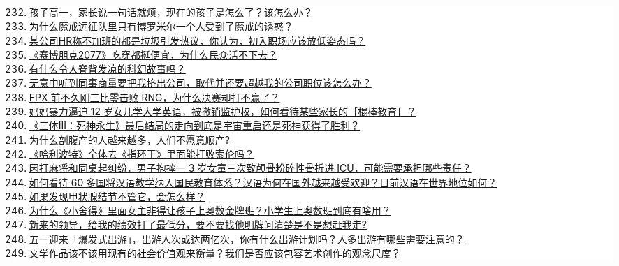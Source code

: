 232. [孩子高一，家长说一句话就烦，现在的孩子是怎么了？该怎么办？](https://www.zhihu.com/question/446145871)
233. [为什么魔戒远征队里只有博罗米尔一个人受到了魔戒的诱惑？](https://www.zhihu.com/question/38756110)
234. [某公司HR称不加班的都是垃圾引发热议，你认为，初入职场应该放低姿态吗？](https://www.zhihu.com/question/455812168)
235. [《赛博朋克2077》吃穿都挺便宜，为什么民众活不下去？](https://www.zhihu.com/question/448297157)
236. [有什么令人脊背发凉的科幻故事吗？](https://www.zhihu.com/question/454766708)
237. [无意中听到同事商量要把我挤出公司，取代并还要超越我的公司职位该怎么办？](https://www.zhihu.com/question/446698143)
238. [FPX 前不久刚三比零击败 RNG，为什么决赛却打不赢了？](https://www.zhihu.com/question/455317814)
239. [妈妈暴力逼迫 12
     岁女儿学大学英语，被撤销监护权，如何看待某些家长的［棍棒教育］？](https://www.zhihu.com/question/455823336)
240. [《三体III：死神永生》最后结局的走向到底是宇宙重启还是死神获得了胜利？](https://www.zhihu.com/question/454907501)
241. [为什么剖腹产的人越来越多，人们不愿意顺产?](https://www.zhihu.com/question/431145914)
242. [《哈利波特》全体去《指环王》里面能打败索伦吗？](https://www.zhihu.com/question/430951684)
243. [因打麻将和同桌起纠纷，男子抱摔一 3 岁女童三次致颅骨粉碎性骨折进
     ICU，可能需要承担哪些责任？](https://www.zhihu.com/question/455562785)
244. [如何看待 60
     多国将汉语教学纳入国民教育体系？汉语为何在国外越来越受欢迎？目前汉语在世界地位如何？](https://www.zhihu.com/question/455744786)
245. [如果发现甲状腺结节不管它，会怎么样？](https://www.zhihu.com/question/454896564)
246. [为什么《小舍得》里面女主非得让孩子上奥数金牌班？小学生上奥数班到底有啥用？](https://www.zhihu.com/question/454467291)
247. [新来的领导，给我的绩效打了最低分，要不要找他明牌问清楚是不是想赶我走?](https://www.zhihu.com/question/454250798)
248. [五一迎来「爆发式出游」，出游人次或达两亿次，你有什么出游计划吗？人多出游有哪些需要注意的？](https://www.zhihu.com/question/455743977)
249. [文学作品该不该用现有的社会价值观来衡量？我们是否应该包容艺术创作的观念尺度？](https://www.zhihu.com/question/455960976)


